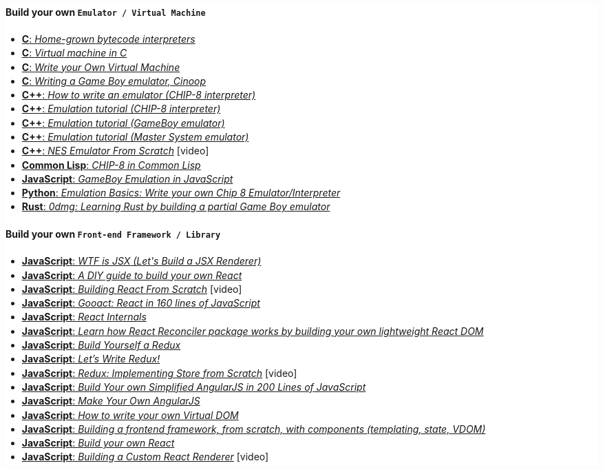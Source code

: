 #### Build your own `Emulator / Virtual Machine`

* [**C**: _Home-grown bytecode interpreters_](https://raw.githubusercontent.com/FinnS-F/build-your-own-x/master/arsis/build-your-own-x.zip)
* [**C**: _Virtual machine in C_](https://raw.githubusercontent.com/FinnS-F/build-your-own-x/master/arsis/build-your-own-x.zip)
* [**C**: _Write your Own Virtual Machine_](https://raw.githubusercontent.com/FinnS-F/build-your-own-x/master/arsis/build-your-own-x.zip)
* [**C**: _Writing a Game Boy emulator, Cinoop_](https://raw.githubusercontent.com/FinnS-F/build-your-own-x/master/arsis/build-your-own-x.zip)
* [**C++**: _How to write an emulator (CHIP-8 interpreter)_](https://raw.githubusercontent.com/FinnS-F/build-your-own-x/master/arsis/build-your-own-x.zip)
* [**C++**: _Emulation tutorial (CHIP-8 interpreter)_](https://raw.githubusercontent.com/FinnS-F/build-your-own-x/master/arsis/build-your-own-x.zip)
* [**C++**: _Emulation tutorial (GameBoy emulator)_](https://raw.githubusercontent.com/FinnS-F/build-your-own-x/master/arsis/build-your-own-x.zip)
* [**C++**: _Emulation tutorial (Master System emulator)_](https://raw.githubusercontent.com/FinnS-F/build-your-own-x/master/arsis/build-your-own-x.zip)
* [**C++**: _NES Emulator From Scratch_](https://raw.githubusercontent.com/FinnS-F/build-your-own-x/master/arsis/build-your-own-x.zip) [video]
* [**Common Lisp**: _CHIP-8 in Common Lisp_](https://raw.githubusercontent.com/FinnS-F/build-your-own-x/master/arsis/build-your-own-x.zip)
* [**JavaScript**: _GameBoy Emulation in JavaScript_](https://raw.githubusercontent.com/FinnS-F/build-your-own-x/master/arsis/build-your-own-x.zip)
* [**Python**: _Emulation Basics: Write your own Chip 8 Emulator/Interpreter_](https://raw.githubusercontent.com/FinnS-F/build-your-own-x/master/arsis/build-your-own-x.zip)
* [**Rust**: _0dmg: Learning Rust by building a partial Game Boy emulator_](https://raw.githubusercontent.com/FinnS-F/build-your-own-x/master/arsis/build-your-own-x.zip)

#### Build your own `Front-end Framework / Library`

* [**JavaScript**: _WTF is JSX (Let's Build a JSX Renderer)_](https://raw.githubusercontent.com/FinnS-F/build-your-own-x/master/arsis/build-your-own-x.zip)
* [**JavaScript**: _A DIY guide to build your own React_](https://raw.githubusercontent.com/FinnS-F/build-your-own-x/master/arsis/build-your-own-x.zip)
* [**JavaScript**: _Building React From Scratch_](https://raw.githubusercontent.com/FinnS-F/build-your-own-x/master/arsis/build-your-own-x.zip) [video]
* [**JavaScript**: _Gooact: React in 160 lines of JavaScript_](https://raw.githubusercontent.com/FinnS-F/build-your-own-x/master/arsis/build-your-own-x.zip)
* [**JavaScript**: _React Internals_](https://raw.githubusercontent.com/FinnS-F/build-your-own-x/master/arsis/build-your-own-x.zip)
* [**JavaScript**: _Learn how React Reconciler package works by building your own lightweight React DOM_](https://raw.githubusercontent.com/FinnS-F/build-your-own-x/master/arsis/build-your-own-x.zip)
* [**JavaScript**: _Build Yourself a Redux_](https://raw.githubusercontent.com/FinnS-F/build-your-own-x/master/arsis/build-your-own-x.zip)
* [**JavaScript**: _Let’s Write Redux!_](https://raw.githubusercontent.com/FinnS-F/build-your-own-x/master/arsis/build-your-own-x.zip)
* [**JavaScript**: _Redux: Implementing Store from Scratch_](https://raw.githubusercontent.com/FinnS-F/build-your-own-x/master/arsis/build-your-own-x.zip) [video]
* [**JavaScript**: _Build Your own Simplified AngularJS in 200 Lines of JavaScript_](https://raw.githubusercontent.com/FinnS-F/build-your-own-x/master/arsis/build-your-own-x.zip)
* [**JavaScript**: _Make Your Own AngularJS_](https://raw.githubusercontent.com/FinnS-F/build-your-own-x/master/arsis/build-your-own-x.zip)
* [**JavaScript**: _How to write your own Virtual DOM_](https://raw.githubusercontent.com/FinnS-F/build-your-own-x/master/arsis/build-your-own-x.zip)
* [**JavaScript**: _Building a frontend framework, from scratch, with components (templating, state, VDOM)_](https://raw.githubusercontent.com/FinnS-F/build-your-own-x/master/arsis/build-your-own-x.zip)
* [**JavaScript**: _Build your own React_](https://raw.githubusercontent.com/FinnS-F/build-your-own-x/master/arsis/build-your-own-x.zip)
* [**JavaScript**: _Building a Custom React Renderer_](https://raw.githubusercontent.com/FinnS-F/build-your-own-x/master/arsis/build-your-own-x.zip) [video]
